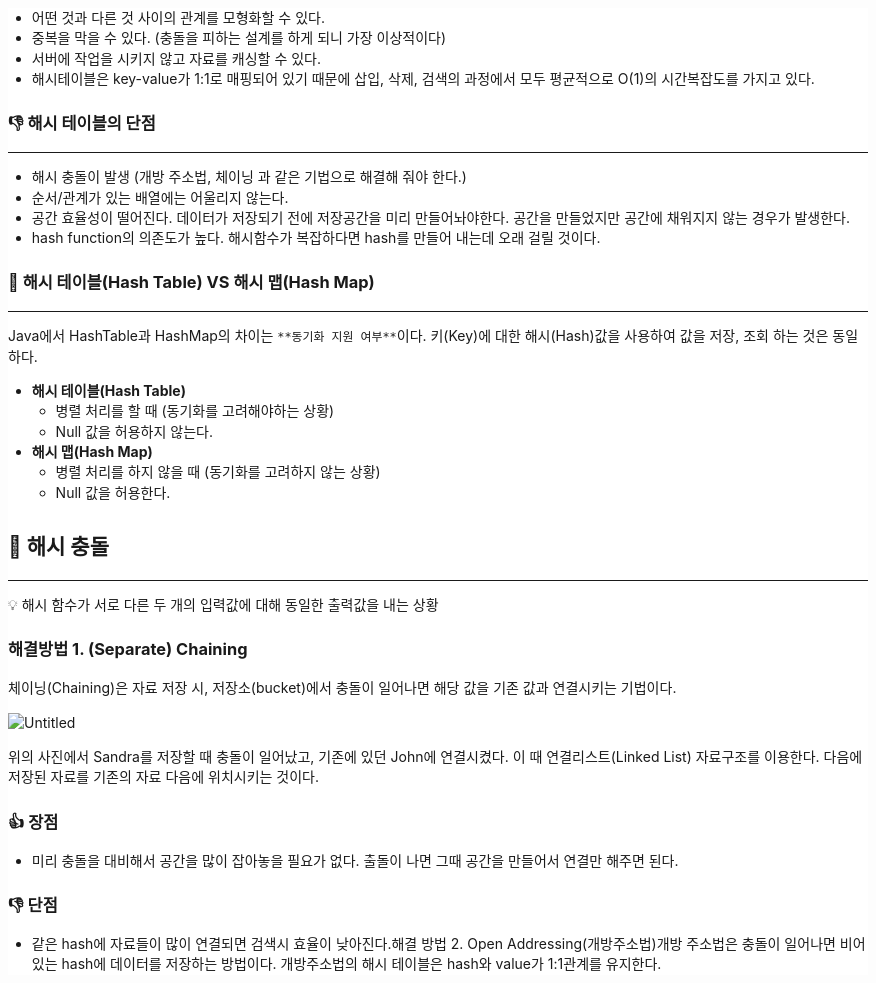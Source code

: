 - 어떤 것과 다른 것 사이의 관계를 모형화할 수 있다.
- 중복을 막을 수 있다. (충돌을 피하는 설계를 하게 되니 가장 이상적이다)
- 서버에 작업을 시키지 않고 자료를 캐싱할 수 있다.
- 해시테이블은 key-value가 1:1로 매핑되어 있기 때문에 삽입, 삭제, 검색의 과정에서 모두 평균적으로 O(1)의 시간복잡도를 가지고 있다.

### 👎 해시 테이블의 단점

---

- 해시 충돌이 발생 (개방 주소법, 체이닝 과 같은 기법으로 해결해 줘야 한다.)
- 순서/관계가 있는 배열에는 어울리지 않는다.
- 공간 효율성이 떨어진다. 데이터가 저장되기 전에 저장공간을 미리 만들어놔야한다. 공간을 만들었지만 공간에 채워지지 않는 경우가 발생한다.
- hash function의 의존도가 높다. 해시함수가 복잡하다면 hash를 만들어 내는데 오래 걸릴 것이다.

### 🤜 **해시 테이블(Hash Table) VS 해시 맵(Hash Map)**

---

Java에서 HashTable과 HashMap의 차이는 `**동기화 지원 여부**`이다. 키(Key)에 대한 해시(Hash)값을 사용하여 값을 저장, 조회 하는 것은 동일하다.

- **해시 테이블(Hash Table)**
    - 병렬 처리를 할 때 (동기화를 고려해야하는 상황)
    - Null 값을 허용하지 않는다.
- **해시 맵(Hash Map)**
    - 병렬 처리를 하지 않을 때 (동기화를 고려하지 않는 상황)
    - Null 값을 허용한다.

## 📌 해시 충돌

---

<aside>
💡 해시 함수가 서로 다른 두 개의 입력값에 대해 동일한 출력값을 내는 상황

</aside>

### 해결방법 1.  (Separate) Chaining

체이닝(Chaining)은 자료 저장 시, 저장소(bucket)에서 충돌이 일어나면 해당 값을 기존 값과 연결시키는 기법이다.

![Untitled](https://s3-us-west-2.amazonaws.com/secure.notion-static.com/930db9db-59ff-415e-b464-5098cc4426fe/Untitled.png)

위의 사진에서 Sandra를 저장할 때 충돌이 일어났고, 기존에 있던 John에 연결시켰다. 이 때 연결리스트(Linked List) 자료구조를 이용한다. 다음에 저장된 자료를 기존의 자료 다음에 위치시키는 것이다.

### 👍 **장점**

- 미리 충돌을 대비해서 공간을 많이 잡아놓을 필요가 없다. 출돌이 나면 그때 공간을 만들어서 연결만 해주면 된다.

### 👎 **단점**

- 같은 hash에 자료들이 많이 연결되면 검색시 효율이 낮아진다.해결 방법 2. Open Addressing(개방주소법)개방 주소법은 충돌이 일어나면 비어있는 hash에 데이터를 저장하는 방법이다. 개방주소법의 해시 테이블은 hash와 value가 1:1관계를 유지한다.
